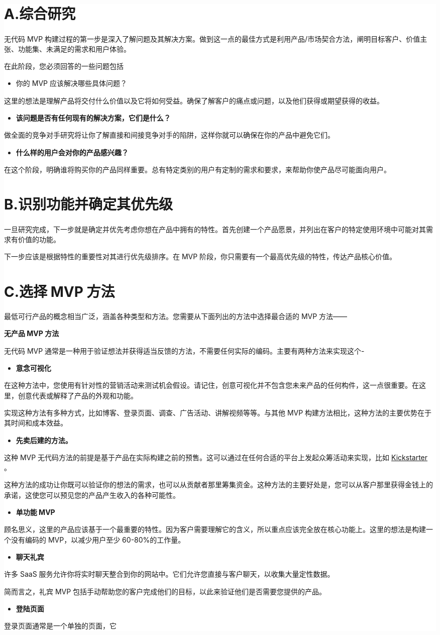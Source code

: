 # A.综合研究

无代码 MVP 构建过程的第一步是深入了解问题及其解决方案。做到这一点的最佳方式是利用产品/市场契合方法，阐明目标客户、价值主张、功能集、未满足的需求和用户体验。

在此阶段，您必须回答的一些问题包括

*   你的 MVP 应该解决哪些具体问题？

这里的想法是理解产品将交付什么价值以及它将如何受益。确保了解客户的痛点或问题，以及他们获得或期望获得的收益。

*   **该问题是否有任何现有的解决方案，它们是什么？**

做全面的竞争对手研究将让你了解直接和间接竞争对手的陷阱，这样你就可以确保在你的产品中避免它们。

*   **什么样的用户会对你的产品感兴趣？**

在这个阶段，明确谁将购买你的产品同样重要。总有特定类别的用户有定制的需求和要求，来帮助你使产品尽可能面向用户。

# B.识别功能并确定其优先级

一旦研究完成，下一步就是确定并优先考虑你想在产品中拥有的特性。首先创建一个产品愿景，并列出在客户的特定使用环境中可能对其需求有价值的功能。

下一步应该是根据特性的重要性对其进行优先级排序。在 MVP 阶段，你只需要有一个最高优先级的特性，传达产品核心价值。

# C.选择 MVP 方法

最低可行产品的概念相当广泛，涵盖各种类型和方法。您需要从下面列出的方法中选择最合适的 MVP 方法——

**无产品 MVP 方法**

无代码 MVP 通常是一种用于验证想法并获得适当反馈的方法，不需要任何实际的编码。主要有两种方法来实现这个-

*   **意念可视化**

在这种方法中，您使用有针对性的营销活动来测试机会假设。请记住，创意可视化并不包含您未来产品的任何构件，这一点很重要。在这里，创意代表或解释了产品的外观和功能。

实现这种方法有多种方式，比如博客、登录页面、调查、广告活动、讲解视频等等。与其他 MVP 构建方法相比，这种方法的主要优势在于其时间和成本效益。

*   **先卖后建的方法。**

这种 MVP 无代码方法的前提是基于产品在实际构建之前的预售。这可以通过在任何合适的平台上发起众筹活动来实现，比如 [Kickstarter](https://www.kickstarter.com/) 。

这种方法的成功让你既可以验证你的想法的需求，也可以从贡献者那里筹集资金。这种方法的主要好处是，您可以从客户那里获得金钱上的承诺，这使您可以预见您的产品产生收入的各种可能性。

*   **单功能 MVP**

顾名思义，这里的产品应该基于一个最重要的特性。因为客户需要理解它的含义，所以重点应该完全放在核心功能上。这里的想法是构建一个没有编码的 MVP，以减少用户至少 60-80%的工作量。

*   **聊天礼宾**

许多 SaaS 服务允许你将实时聊天整合到你的网站中。它们允许您直接与客户聊天，以收集大量定性数据。

简而言之，礼宾 MVP 包括手动帮助您的客户完成他们的目标，以此来验证他们是否需要您提供的产品。

*   **登陆页面**

登录页面通常是一个单独的页面，它
